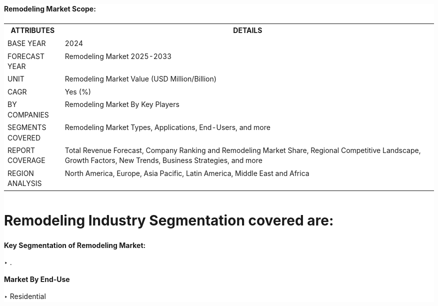 <h4>Remodeling Market Scope:</h4>
<table>
<tr>
<th>ATTRIBUTES</th>
<th>DETAILS</th>
</tr>
<tr>
<td>BASE YEAR</td>
<td>2024</td>
</tr>
<tr>
<td>FORECAST YEAR</td>
<td>Remodeling Market 2025-2033</td>
</tr>
<tr>
<td>UNIT</td>
<td>Remodeling Market Value (USD Million/Billion)</td>
<tr>
<td>CAGR</td>
<td>Yes (%)</td>
</tr>
</tr>
<tr>
<td>BY COMPANIES</td>
<td>Remodeling Market By Key Players</td>
</tr>
<tr>
<td>SEGMENTS COVERED</td>
<td>Remodeling Market Types, Applications, End-Users, and more</td>
</tr>
<tr>
<td>REPORT COVERAGE</td>
<td>Total Revenue Forecast, Company Ranking and Remodeling Market Share, Regional Competitive Landscape, Growth Factors, New Trends, Business Strategies, and more</td>
</tr>
<tr>
<td>REGION ANALYSIS</td>
<td>North America, Europe, Asia Pacific, Latin America, Middle East and Africa</td>
</tr>
</table>

# <strong>Remodeling Industry Segmentation covered are:</strong>

<strong>Key Segmentation of Remodeling Market:</strong> 

‣ .

<Strong>Market By End-Use</Strong>

‣ Residential
